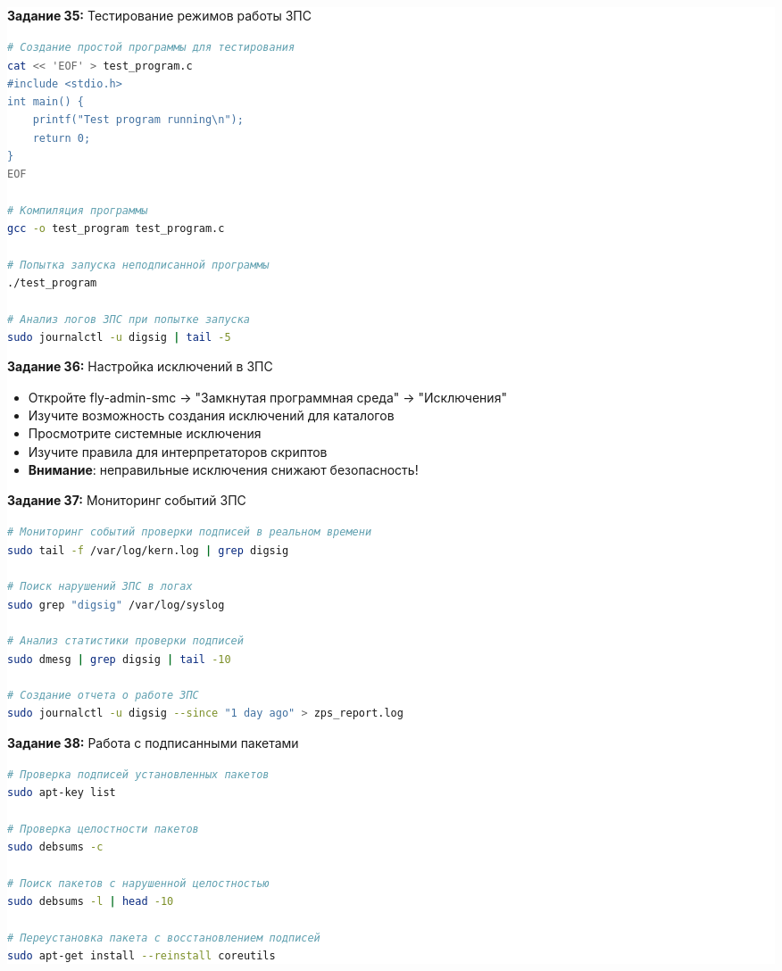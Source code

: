 **Задание 35:** Тестирование режимов работы ЗПС
```bash
# Создание простой программы для тестирования
cat << 'EOF' > test_program.c
#include <stdio.h>
int main() {
    printf("Test program running\n");
    return 0;
}
EOF

# Компиляция программы
gcc -o test_program test_program.c

# Попытка запуска неподписанной программы
./test_program

# Анализ логов ЗПС при попытке запуска
sudo journalctl -u digsig | tail -5
```

**Задание 36:** Настройка исключений в ЗПС
- Откройте fly-admin-smc → "Замкнутая программная среда" → "Исключения"
- Изучите возможность создания исключений для каталогов
- Просмотрите системные исключения
- Изучите правила для интерпретаторов скриптов
- **Внимание**: неправильные исключения снижают безопасность!

**Задание 37:** Мониторинг событий ЗПС
```bash
# Мониторинг событий проверки подписей в реальном времени
sudo tail -f /var/log/kern.log | grep digsig

# Поиск нарушений ЗПС в логах
sudo grep "digsig" /var/log/syslog

# Анализ статистики проверки подписей
sudo dmesg | grep digsig | tail -10

# Создание отчета о работе ЗПС
sudo journalctl -u digsig --since "1 day ago" > zps_report.log
```

**Задание 38:** Работа с подписанными пакетами
```bash
# Проверка подписей установленных пакетов
sudo apt-key list

# Проверка целостности пакетов
sudo debsums -c

# Поиск пакетов с нарушенной целостностью
sudo debsums -l | head -10

# Переустановка пакета с восстановлением подписей
sudo apt-get install --reinstall coreutils
```
